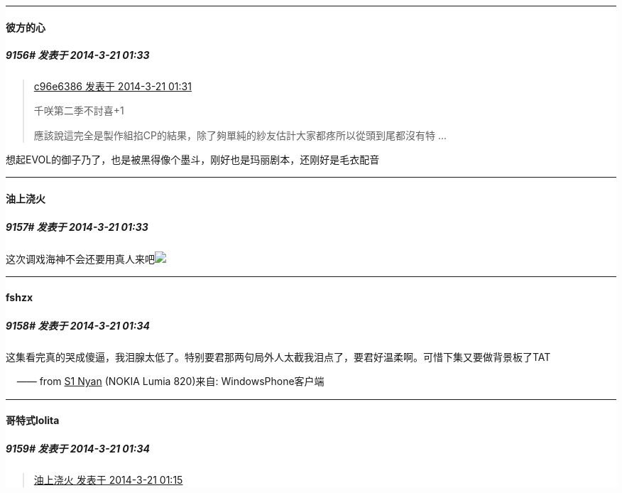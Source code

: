 
-----

####  彼方的心  
##### 9156#       发表于 2014-3-21 01:33


<blockquote><a href="httphttps://bbs.saraba1st.com/2b/forum.php?mod=redirect&amp;goto=findpost&amp;pid=24841367&amp;ptid=927657" target="_blank">c96e6386 发表于 2014-3-21 01:31</a>

千咲第二季不討喜+1

應該說這完全是製作組掐CP的結果，除了夠單純的紗友估計大家都疼所以從頭到尾都沒有特 ...</blockquote>
想起EVOL的御子乃了，也是被黑得像个墨斗，刚好也是玛丽剧本，还刚好是毛衣配音


-----

####  油上浇火  
##### 9157#       发表于 2014-3-21 01:33


这次调戏海神不会还要用真人来吧<img src="https://static.saraba1st.com/image/smiley/face/149.gif" referrerpolicy="no-referrer">


-----

####  fshzx  
##### 9158#       发表于 2014-3-21 01:34


这集看完真的哭成傻逼，我泪腺太低了。特别要君那两句局外人太截我泪点了，要君好温柔啊。可惜下集又要做背景板了TAT

    —— from [S1 Nyan](http://126.am/S1Nyan) (NOKIA Lumia 820)来自: WindowsPhone客户端


-----

####  哥特式lolita  
##### 9159#       发表于 2014-3-21 01:34


<blockquote><a href="httphttps://bbs.saraba1st.com/2b/forum.php?mod=redirect&amp;goto=findpost&amp;pid=24841265&amp;ptid=927657" target="_blank">油上浇火 发表于 2014-3-21 01:15</a>

